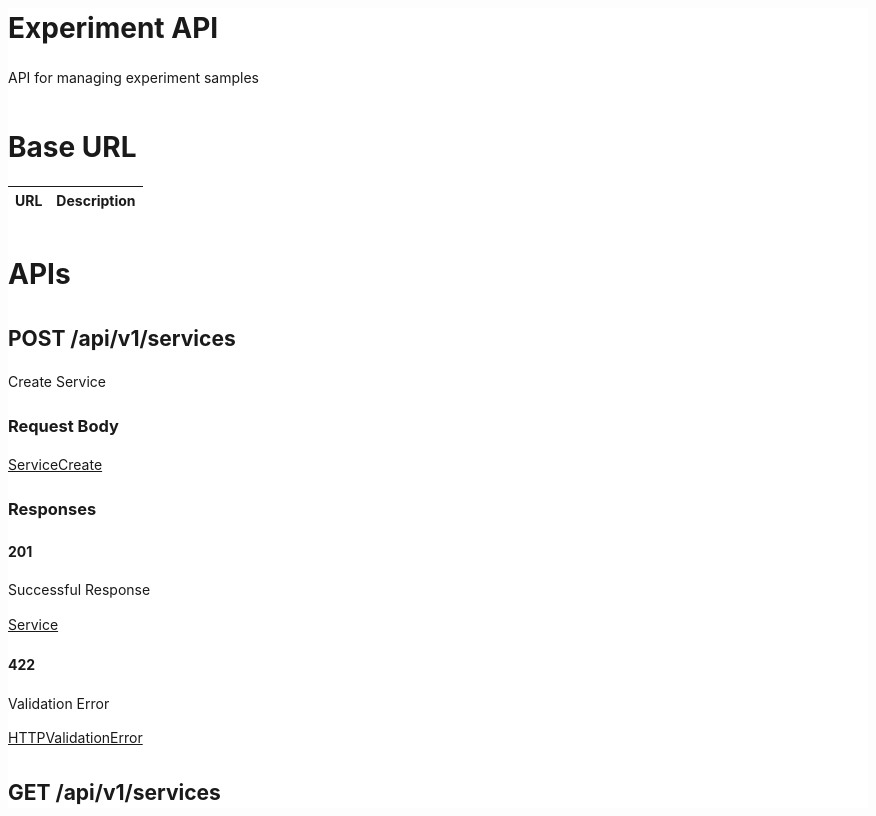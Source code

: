 # Experiment API

API for managing experiment samples

# Base URL


| URL | Description |
|-----|-------------|


# APIs

## POST /api/v1/services

Create Service





### Request Body

[ServiceCreate](#servicecreate)







### Responses

#### 201


Successful Response


[Service](#service)







#### 422


Validation Error


[HTTPValidationError](#httpvalidationerror)







## GET /api/v1/services
